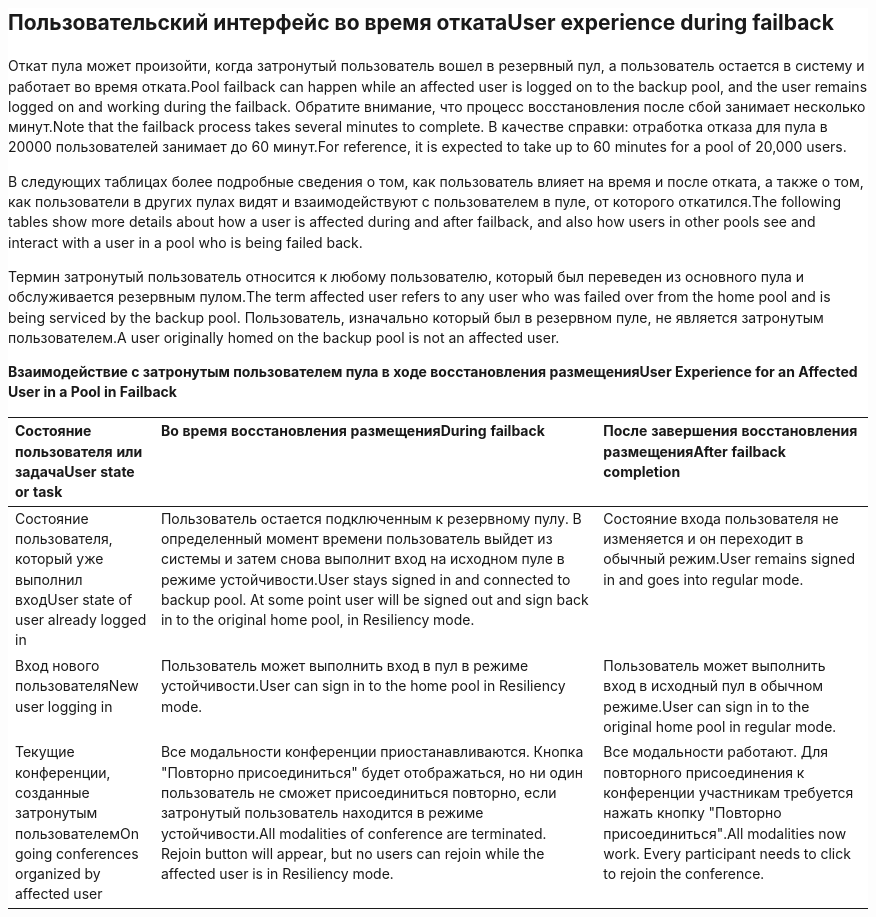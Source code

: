 ## <a name="user-experience-during-failback"></a><span data-ttu-id="9f267-121">Пользовательский интерфейс во время отката</span><span class="sxs-lookup"><span data-stu-id="9f267-121">User experience during failback</span></span>

<span data-ttu-id="9f267-122">Откат пула может произойти, когда затронутый пользователь вошел в резервный пул, а пользователь остается в систему и работает во время отката.</span><span class="sxs-lookup"><span data-stu-id="9f267-122">Pool failback can happen while an affected user is logged on to the backup pool, and the user remains logged on and working during the failback.</span></span> <span data-ttu-id="9f267-123">Обратите внимание, что процесс восстановления после сбой занимает несколько минут.</span><span class="sxs-lookup"><span data-stu-id="9f267-123">Note that the failback process takes several minutes to complete.</span></span> <span data-ttu-id="9f267-124">В качестве справки: отработка отказа для пула в 20000 пользователей занимает до 60 минут.</span><span class="sxs-lookup"><span data-stu-id="9f267-124">For reference, it is expected to take up to 60 minutes for a pool of 20,000 users.</span></span>
  
<span data-ttu-id="9f267-125">В следующих таблицах более подробные сведения о том, как пользователь влияет на время и после отката, а также о том, как пользователи в других пулах видят и взаимодействуют с пользователем в пуле, от которого откатился.</span><span class="sxs-lookup"><span data-stu-id="9f267-125">The following tables show more details about how a user is affected during and after failback, and also how users in other pools see and interact with a user in a pool who is being failed back.</span></span> 
  
<span data-ttu-id="9f267-126">Термин затронутый пользователь относится к любому пользователю, который был переведен из основного пула и обслуживается резервным пулом.</span><span class="sxs-lookup"><span data-stu-id="9f267-126">The term affected user refers to any user who was failed over from the home pool and is being serviced by the backup pool.</span></span> <span data-ttu-id="9f267-127">Пользователь, изначально который был в резервном пуле, не является затронутым пользователем.</span><span class="sxs-lookup"><span data-stu-id="9f267-127">A user originally homed on the backup pool is not an affected user.</span></span>
  
<span data-ttu-id="9f267-128">**Взаимодействие с затронутым пользователем пула в ходе восстановления размещения**</span><span class="sxs-lookup"><span data-stu-id="9f267-128">**User Experience for an Affected User in a Pool in Failback**</span></span>

|<span data-ttu-id="9f267-129">**Состояние пользователя или задача**</span><span class="sxs-lookup"><span data-stu-id="9f267-129">**User state or task**</span></span>|<span data-ttu-id="9f267-130">**Во время восстановления размещения**</span><span class="sxs-lookup"><span data-stu-id="9f267-130">**During failback**</span></span>|<span data-ttu-id="9f267-131">**После завершения восстановления размещения**</span><span class="sxs-lookup"><span data-stu-id="9f267-131">**After failback completion**</span></span>|
|:-----|:-----|:-----|
|<span data-ttu-id="9f267-132">Состояние пользователя, который уже выполнил вход</span><span class="sxs-lookup"><span data-stu-id="9f267-132">User state of user already logged in</span></span>  <br/> |<span data-ttu-id="9f267-p107">Пользователь остается подключенным к резервному пулу. В определенный момент времени пользователь выйдет из системы и затем снова выполнит вход на исходном пуле в режиме устойчивости.</span><span class="sxs-lookup"><span data-stu-id="9f267-p107">User stays signed in and connected to backup pool. At some point user will be signed out and sign back in to the original home pool, in Resiliency mode.</span></span>  <br/> |<span data-ttu-id="9f267-135">Состояние входа пользователя не изменяется и он переходит в обычный режим.</span><span class="sxs-lookup"><span data-stu-id="9f267-135">User remains signed in and goes into regular mode.</span></span>  <br/> |
|<span data-ttu-id="9f267-136">Вход нового пользователя</span><span class="sxs-lookup"><span data-stu-id="9f267-136">New user logging in</span></span>  <br/> |<span data-ttu-id="9f267-137">Пользователь может выполнить вход в пул в режиме устойчивости.</span><span class="sxs-lookup"><span data-stu-id="9f267-137">User can sign in to the home pool in Resiliency mode.</span></span>  <br/> |<span data-ttu-id="9f267-138">Пользователь может выполнить вход в исходный пул в обычном режиме.</span><span class="sxs-lookup"><span data-stu-id="9f267-138">User can sign in to the original home pool in regular mode.</span></span>  <br/> |
|<span data-ttu-id="9f267-139">Текущие конференции, созданные затронутым пользователем</span><span class="sxs-lookup"><span data-stu-id="9f267-139">Ongoing conferences organized by affected user</span></span>  <br/> |<span data-ttu-id="9f267-p108">Все модальности конференции приостанавливаются. Кнопка "Повторно присоединиться" будет отображаться, но ни один пользователь не сможет присоединиться повторно, если затронутый пользователь находится в режиме устойчивости.</span><span class="sxs-lookup"><span data-stu-id="9f267-p108">All modalities of conference are terminated. Rejoin button will appear, but no users can rejoin while the affected user is in Resiliency mode.</span></span>  <br/> |<span data-ttu-id="9f267-p109">Все модальности работают. Для повторного присоединения к конференции участникам требуется нажать кнопку "Повторно присоединиться".</span><span class="sxs-lookup"><span data-stu-id="9f267-p109">All modalities now work. Every participant needs to click to rejoin the conference.</span></span>  <br/> |